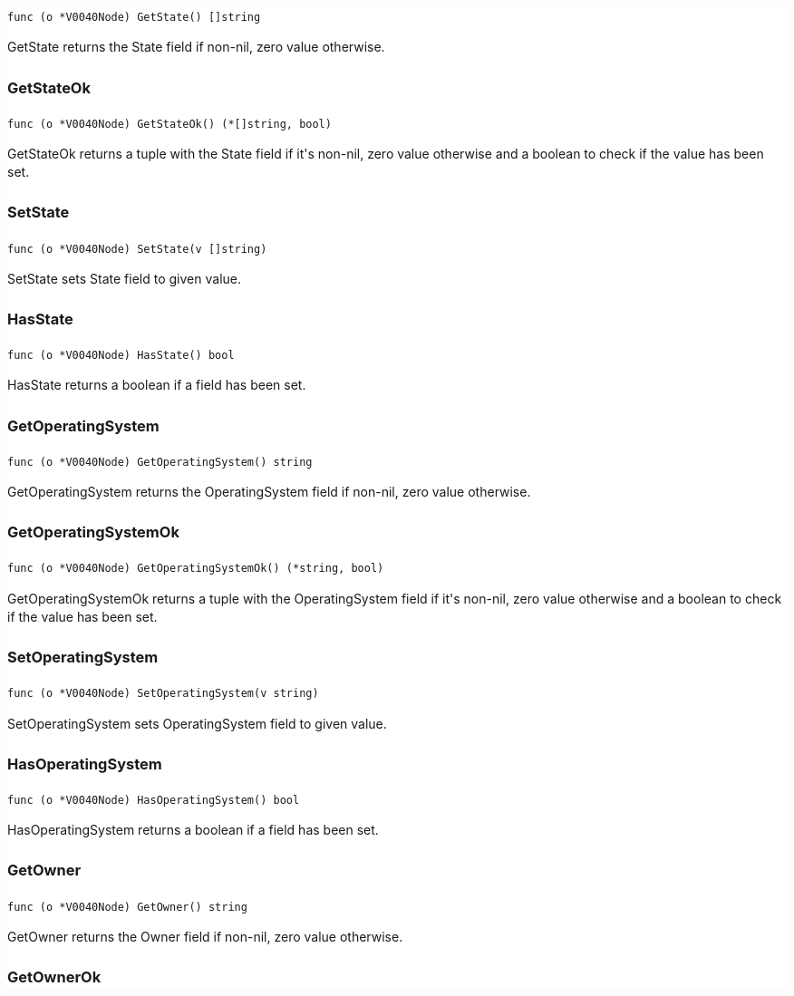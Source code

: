 `func (o *V0040Node) GetState() []string`

GetState returns the State field if non-nil, zero value otherwise.

### GetStateOk

`func (o *V0040Node) GetStateOk() (*[]string, bool)`

GetStateOk returns a tuple with the State field if it's non-nil, zero value otherwise
and a boolean to check if the value has been set.

### SetState

`func (o *V0040Node) SetState(v []string)`

SetState sets State field to given value.

### HasState

`func (o *V0040Node) HasState() bool`

HasState returns a boolean if a field has been set.

### GetOperatingSystem

`func (o *V0040Node) GetOperatingSystem() string`

GetOperatingSystem returns the OperatingSystem field if non-nil, zero value otherwise.

### GetOperatingSystemOk

`func (o *V0040Node) GetOperatingSystemOk() (*string, bool)`

GetOperatingSystemOk returns a tuple with the OperatingSystem field if it's non-nil, zero value otherwise
and a boolean to check if the value has been set.

### SetOperatingSystem

`func (o *V0040Node) SetOperatingSystem(v string)`

SetOperatingSystem sets OperatingSystem field to given value.

### HasOperatingSystem

`func (o *V0040Node) HasOperatingSystem() bool`

HasOperatingSystem returns a boolean if a field has been set.

### GetOwner

`func (o *V0040Node) GetOwner() string`

GetOwner returns the Owner field if non-nil, zero value otherwise.

### GetOwnerOk
